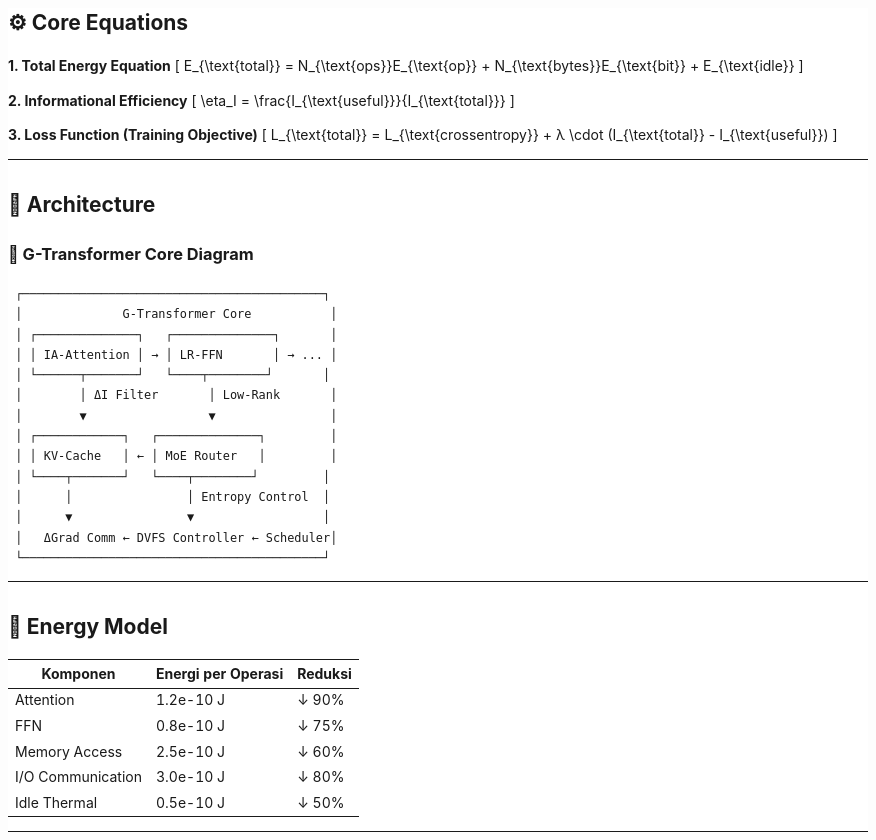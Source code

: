 
## ⚙️ Core Equations

**1. Total Energy Equation**
[
E_{\text{total}} = N_{\text{ops}}E_{\text{op}} + N_{\text{bytes}}E_{\text{bit}} + E_{\text{idle}}
]

**2. Informational Efficiency**
[
\eta_I = \frac{I_{\text{useful}}}{I_{\text{total}}}
]

**3. Loss Function (Training Objective)**
[
L_{\text{total}} = L_{\text{crossentropy}} + λ \cdot (I_{\text{total}} - I_{\text{useful}})
]

---

## 🧩 Architecture

### 🔸 G-Transformer Core Diagram

```
 ┌──────────────────────────────────────────┐
 │              G-Transformer Core           │
 │ ┌──────────────┐   ┌──────────────┐       │
 │ │ IA-Attention │ → │ LR-FFN       │ → ... │
 │ └──────┬───────┘   └────┬────────┘       │
 │        │ ΔI Filter       │ Low-Rank       │
 │        ▼                 ▼                │
 │ ┌────────────┐   ┌──────────────┐         │
 │ │ KV-Cache   │ ← │ MoE Router   │         │
 │ └────┬───────┘   └────┬────────┘         │
 │      │                │ Entropy Control  │
 │      ▼                ▼                  │
 │   ΔGrad Comm ← DVFS Controller ← Scheduler│
 └──────────────────────────────────────────┘
```

---

## 🔋 Energy Model

| Komponen          | Energi per Operasi | Reduksi |
| ----------------- | ------------------ | ------- |
| Attention         | 1.2e-10 J          | ↓ 90%   |
| FFN               | 0.8e-10 J          | ↓ 75%   |
| Memory Access     | 2.5e-10 J          | ↓ 60%   |
| I/O Communication | 3.0e-10 J          | ↓ 80%   |
| Idle Thermal      | 0.5e-10 J          | ↓ 50%   |

---